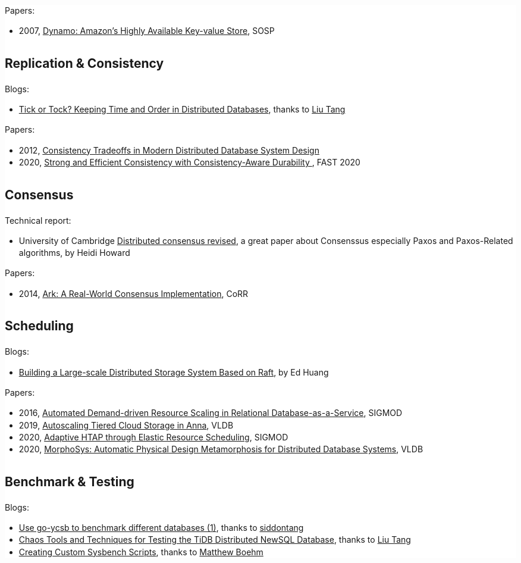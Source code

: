
Papers:
  * 2007, [Dynamo: Amazon’s Highly Available Key-value Store](https://www.allthingsdistributed.com/files/amazon-dynamo-sosp2007.pdf), SOSP


## Replication & Consistency
[](https://github.com/pingcap/awesome-database-learning#replication--consistency)
Blogs:
  * [Tick or Tock? Keeping Time and Order in Distributed Databases](https://dzone.com/articles/tick-or-tock-keeping-time-and-order-in-distributed-1), thanks to [Liu Tang](https://dzone.com/users/3186309/siddontang.html)


Papers:
  * 2012, [Consistency Tradeoffs in Modern Distributed Database System Design](http://www.cs.umd.edu/~abadi/papers/abadi-pacelc.pdf)
  * 2020, [Strong and Efficient Consistency with Consistency-Aware Durability ](http://pages.cs.wisc.edu/~ag/cad.pdf), FAST 2020


## Consensus
[](https://github.com/pingcap/awesome-database-learning#consensus)
Technical report:
  * University of Cambridge [Distributed consensus revised](https://www.cl.cam.ac.uk/techreports/UCAM-CL-TR-935.pdf), a great paper about Consenssus especially Paxos and Paxos-Related algorithms, by Heidi Howard


Papers:
  * 2014, [Ark: A Real-World Consensus Implementation](https://arxiv.org/pdf/1407.4765.pdf), CoRR


## Scheduling
[](https://github.com/pingcap/awesome-database-learning#scheduling)
Blogs:
  * [Building a Large-scale Distributed Storage System Based on Raft](https://www.cncf.io/blog/2019/11/04/building-a-large-scale-distributed-storage-system-based-on-raft/), by Ed Huang


Papers:
  * 2016, [Automated Demand-driven Resource Scaling in Relational Database-as-a-Service](http://www.audentia-gestion.fr/MICROSOFT/p883-das.pdf), SIGMOD
  * 2019, [Autoscaling Tiered Cloud Storage in Anna](https://dl.acm.org/doi/pdf/10.14778/3311880.3311881), VLDB
  * 2020, [Adaptive HTAP through Elastic Resource Scheduling](https://dl.acm.org/doi/pdf/10.1145/3318464.3389783), SIGMOD
  * 2020, [MorphoSys: Automatic Physical Design Metamorphosis for Distributed Database Systems](http://www.vldb.org/pvldb/vol13/p3573-abebe.pdf), VLDB


## Benchmark & Testing
[](https://github.com/pingcap/awesome-database-learning#benchmark--testing)
Blogs:
  * [Use go-ycsb to benchmark different databases (1)](https://medium.com/@siddontang/use-go-ycsb-to-benchmark-different-databases-8850f6edb3a7), thanks to [siddontang](https://medium.com/@siddontang)
  * [Chaos Tools and Techniques for Testing the TiDB Distributed NewSQL Database](https://dzone.com/articles/chaos-tools-and-techniques-for-testing-the-tidb-di-1), thanks to [Liu Tang](https://dzone.com/users/3186309/siddontang.html)
  * [Creating Custom Sysbench Scripts](https://www.percona.com/blog/2019/04/25/creating-custom-sysbench-scripts/), thanks to [Matthew Boehm](https://www.percona.com/blog/author/matthew-boehm/)
